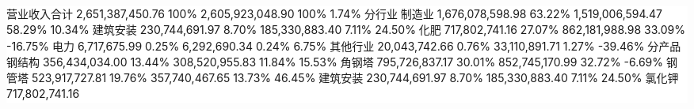 营业收入合计
2,651,387,450.76
100%
2,605,923,048.90
100%
1.74%
分行业
制造业
1,676,078,598.98
63.22%
1,519,006,594.47
58.29%
10.34%
建筑安装
230,744,691.97
8.70%
185,330,883.40
7.11%
24.50%
化肥
717,802,741.16
27.07%
862,181,988.98
33.09%
-16.75%
电力
6,717,675.99
0.25%
6,292,690.34
0.24%
6.75%
其他行业
20,043,742.66
0.76%
33,110,891.71
1.27%
-39.46%
分产品
钢结构
356,434,034.00
13.44%
308,520,955.83
11.84%
15.53%
角钢塔
795,726,837.17
30.01%
852,745,170.99
32.72%
-6.69%
钢管塔
523,917,727.81
19.76%
357,740,467.65
13.73%
46.45%
建筑安装
230,744,691.97
8.70%
185,330,883.40
7.11%
24.50%
氯化钾
717,802,741.16